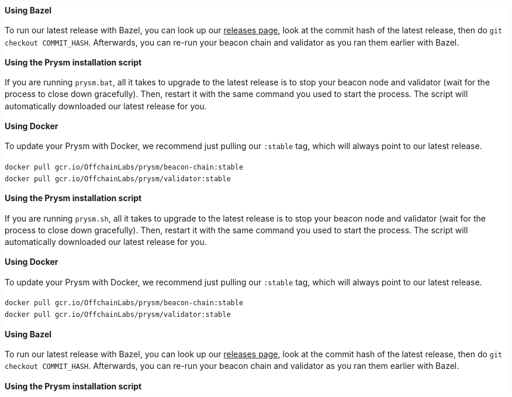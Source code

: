 **Using Bazel**

To run our latest release with Bazel, you can look up our [releases page](https://github.com/OffchainLabs/prysm/releases), look at the commit hash of the latest release, then do `git checkout COMMIT_HASH`. Afterwards, you can re-run your beacon chain and validator as you ran them earlier with Bazel.

</TabItem>
<TabItem value="win">

**Using the Prysm installation script**

If you are running `prysm.bat`, all it takes to upgrade to the latest release is to stop your beacon node and validator (wait for the process to close down gracefully). Then, restart it with the same command you used to start the process. The script will automatically downloaded our latest release for you.

**Using Docker**

To update your Prysm with Docker, we recommend just pulling our `:stable` tag, which will always point to our latest release.

```text
docker pull gcr.io/OffchainLabs/prysm/beacon-chain:stable
docker pull gcr.io/OffchainLabs/prysm/validator:stable
```

</TabItem>
<TabItem value="mac">

**Using the Prysm installation script**

If you are running `prysm.sh`, all it takes to upgrade to the latest release is to stop your beacon node and validator (wait for the process to close down gracefully). Then, restart it with the same command you used to start the process. The script will automatically downloaded our latest release for you.

**Using Docker**

To update your Prysm with Docker, we recommend just pulling our `:stable` tag, which will always point to our latest release.

```text
docker pull gcr.io/OffchainLabs/prysm/beacon-chain:stable
docker pull gcr.io/OffchainLabs/prysm/validator:stable
```

**Using Bazel**

To run our latest release with Bazel, you can look up our [releases page](https://github.com/OffchainLabs/prysm/releases), look at the commit hash of the latest release, then do `git checkout COMMIT_HASH`. Afterwards, you can re-run your beacon chain and validator as you ran them earlier with Bazel.


</TabItem>
<TabItem value="arm">

**Using the Prysm installation script**
